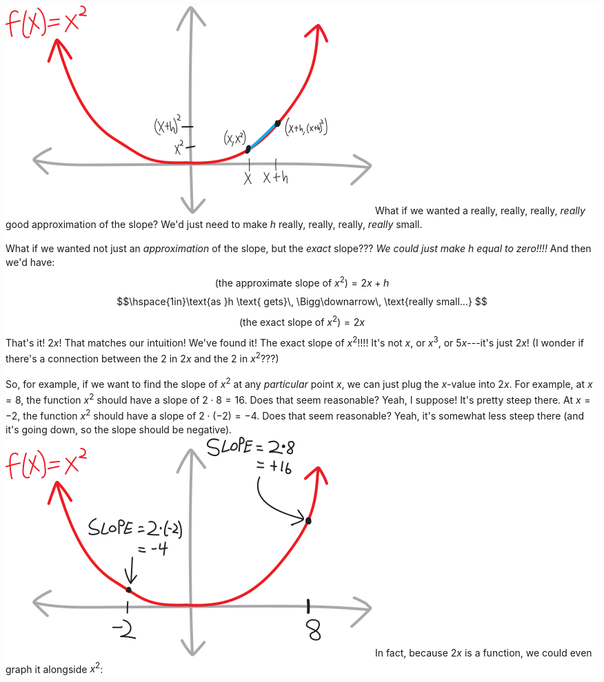 ![](x-squared-and-slope-calculation-close-together.svg)
What if we wanted a really, really, really, *really* good approximation of the slope? We'd just need to make $h$ really, really, really, *really* small. 

What if we wanted not just an *approximation* of the slope, but the *exact* slope??? *We could just make $h$ equal to zero!!!!* And then we'd have:
$$\Big(\text{the approximate slope of }x^2\Big) = 2x+h$$
$$\hspace{1in}\text{as }h \text{ gets}\, \Bigg\downarrow\, \text{really small...} $$
$$\Big(\text{the exact slope of }x^2 \Big) = 2x$$
That's it! $2x$! That matches our intuition! We've found it! The exact slope of $x^2$!!!! It's not $x$, or $x^3$, or $5x$---it's just $2x$! (I wonder if there's a connection between the $2$ in $2x$ and the $2$ in $x^2$???)

So, for example, if we want to find the slope of $x^2$ at any *particular* point $x$, we can just plug the $x$-value into $2x$. For example, at $x=8$, the function $x^2$ should have a slope of $2\cdot8=16$. Does that seem reasonable? Yeah, I suppose! It's pretty steep there. At $x=-2$, the function $x^2$ should have a slope of $2\cdot(-2) = -4$. Does that seem reasonable? Yeah, it's somewhat less steep there (and it's going down, so the slope should be negative).
![](x-squared-with-specific-slopes.svg)
In fact, because $2x$ is a function, we could even graph it alongside $x^2$: